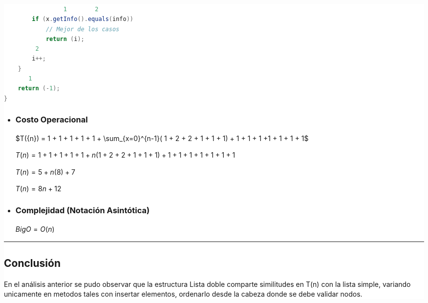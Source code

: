 ```java
                 1        2
        if (x.getInfo().equals(info))
            // Mejor de los casos
            return (i);
         2
        i++;
    }
       1
    return (-1);
}
```

* ### __Costo Operacional__

    $T({n}) = 1 + 1 + 1 + 1 + 1 + \sum_{x=0}^{n-1}( 1 + 2 + 2 + 1 + 1 + 1) + 1 + 1 + 1 +1 + 1 + 1 + 1$

    $T({n}) = 1 + 1 + 1 + 1 + 1 + n( 1 + 2 + 2 + 1 + 1 + 1) + 1 + 1 + 1 + 1 + 1 + 1 + 1$

    $T({n}) = 5 + n( 8 ) + 7$

    $T({n}) = 8n + 12$

* ### __Complejidad (Notación Asintótica)__

    $Big O = O({n})$

***

## __Conclusión__

En el análisis anterior se pudo observar que la estructura Lista doble comparte similitudes en T(n) con la lista simple, variando unicamente en metodos tales con insertar elementos, ordenarlo desde la cabeza donde se debe validar nodos.
